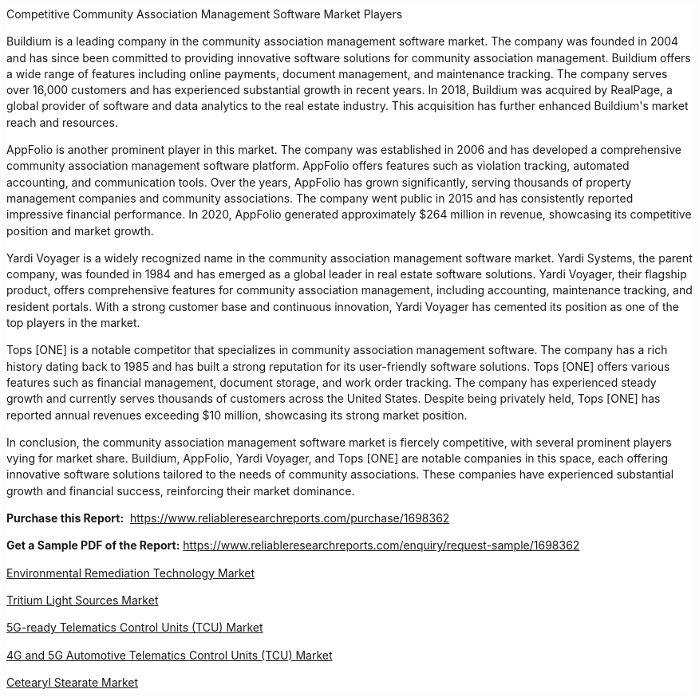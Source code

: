 <p><p>Competitive Community Association Management Software Market Players</p><p>Buildium is a leading company in the community association management software market. The company was founded in 2004 and has since been committed to providing innovative software solutions for community association management. Buildium offers a wide range of features including online payments, document management, and maintenance tracking. The company serves over 16,000 customers and has experienced substantial growth in recent years. In 2018, Buildium was acquired by RealPage, a global provider of software and data analytics to the real estate industry. This acquisition has further enhanced Buildium's market reach and resources.</p><p>AppFolio is another prominent player in this market. The company was established in 2006 and has developed a comprehensive community association management software platform. AppFolio offers features such as violation tracking, automated accounting, and communication tools. Over the years, AppFolio has grown significantly, serving thousands of property management companies and community associations. The company went public in 2015 and has consistently reported impressive financial performance. In 2020, AppFolio generated approximately $264 million in revenue, showcasing its competitive position and market growth.</p><p>Yardi Voyager is a widely recognized name in the community association management software market. Yardi Systems, the parent company, was founded in 1984 and has emerged as a global leader in real estate software solutions. Yardi Voyager, their flagship product, offers comprehensive features for community association management, including accounting, maintenance tracking, and resident portals. With a strong customer base and continuous innovation, Yardi Voyager has cemented its position as one of the top players in the market.</p><p>Tops [ONE] is a notable competitor that specializes in community association management software. The company has a rich history dating back to 1985 and has built a strong reputation for its user-friendly software solutions. Tops [ONE] offers various features such as financial management, document storage, and work order tracking. The company has experienced steady growth and currently serves thousands of customers across the United States. Despite being privately held, Tops [ONE] has reported annual revenues exceeding $10 million, showcasing its strong market position.</p><p>In conclusion, the community association management software market is fiercely competitive, with several prominent players vying for market share. Buildium, AppFolio, Yardi Voyager, and Tops [ONE] are notable companies in this space, each offering innovative software solutions tailored to the needs of community associations. These companies have experienced substantial growth and financial success, reinforcing their market dominance.</p></p>
<p><strong>Purchase this Report:</strong>&nbsp;&nbsp;<a href="https://www.reliableresearchreports.com/purchase/1698362">https://www.reliableresearchreports.com/purchase/1698362</a></p>
<p></p>
<p><strong>Get a Sample PDF of the Report:</strong>&nbsp;<a href="https://www.reliableresearchreports.com/enquiry/request-sample/1698362">https://www.reliableresearchreports.com/enquiry/request-sample/1698362</a></p>
<p><p><a href="https://github.com/kartikreportprime/Market-Research-Report-List-1/blob/main/environmental-remediation-technology-market.md">Environmental Remediation Technology Market</a></p><p><a href="https://medium.com/@brandonramos59/tritium-light-sources-market-size-reveals-the-best-marketing-channels-in-global-industry-4506b6cdf79c">Tritium Light Sources Market</a></p><p><a href="https://www.linkedin.com/pulse/5g-ready-telematics-control-units-tcu-market-share-wwgdc/">5G-ready Telematics Control Units (TCU) Market</a></p><p><a href="https://www.linkedin.com/pulse/4g-5g-automotive-telematics-control-units-tcu-market-uxhcc/">4G and 5G Automotive Telematics Control Units (TCU) Market</a></p><p><a href="https://medium.com/@christopherbennett19/cetearyl-stearate-market-exploring-market-share-market-trends-and-future-growth-9c9923268eaf">Cetearyl Stearate Market</a></p></p>
